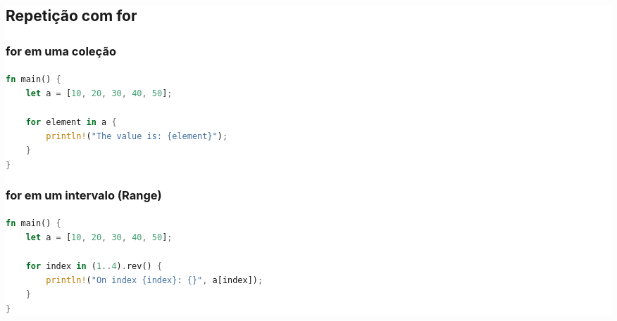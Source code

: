 ## Repetição com for

### for em uma coleção

``` Rust
fn main() {
    let a = [10, 20, 30, 40, 50];

    for element in a {
        println!("The value is: {element}");
    }
}
```

### for em um intervalo (Range)

```Rust
fn main() {
    let a = [10, 20, 30, 40, 50];

    for index in (1..4).rev() {
        println!("On index {index}: {}", a[index]);
    }
}
```
